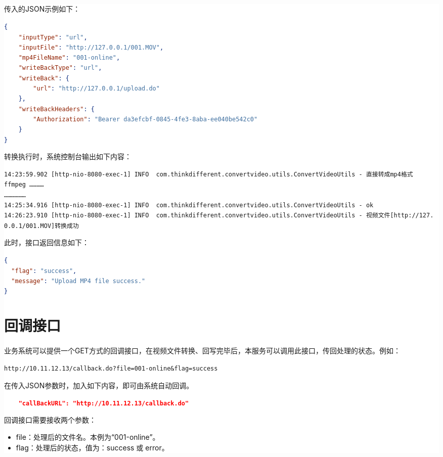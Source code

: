 传入的JSON示例如下：

```json
{
	"inputType": "url",
	"inputFile": "http://127.0.0.1/001.MOV",
	"mp4FileName": "001-online",
	"writeBackType": "url",
	"writeBack": {
		"url": "http://127.0.0.1/upload.do"
	},
	"writeBackHeaders": {
		"Authorization": "Bearer da3efcbf-0845-4fe3-8aba-ee040be542c0"
	}
}
```

转换执行时，系统控制台输出如下内容：

```
14:23:59.902 [http-nio-8080-exec-1] INFO  com.thinkdifferent.convertvideo.utils.ConvertVideoUtils - 直接转成mp4格式
ffmpeg …………
………………
14:25:34.916 [http-nio-8080-exec-1] INFO  com.thinkdifferent.convertvideo.utils.ConvertVideoUtils - ok
14:26:23.910 [http-nio-8080-exec-1] INFO  com.thinkdifferent.convertvideo.utils.ConvertVideoUtils - 视频文件[http://127.0.0.1/001.MOV]转换成功
```

此时，接口返回信息如下：

```json
{
  "flag": "success",
  "message": "Upload MP4 file success."
}
```

# 回调接口

业务系统可以提供一个GET方式的回调接口，在视频文件转换、回写完毕后，本服务可以调用此接口，传回处理的状态。例如：

```http
http://10.11.12.13/callback.do?file=001-online&flag=success
```

在传入JSON参数时，加入如下内容，即可由系统自动回调。

```json
	"callBackURL": "http://10.11.12.13/callback.do"
```

回调接口需要接收两个参数：

- file：处理后的文件名。本例为“001-online”。
- flag：处理后的状态，值为：success 或 error。